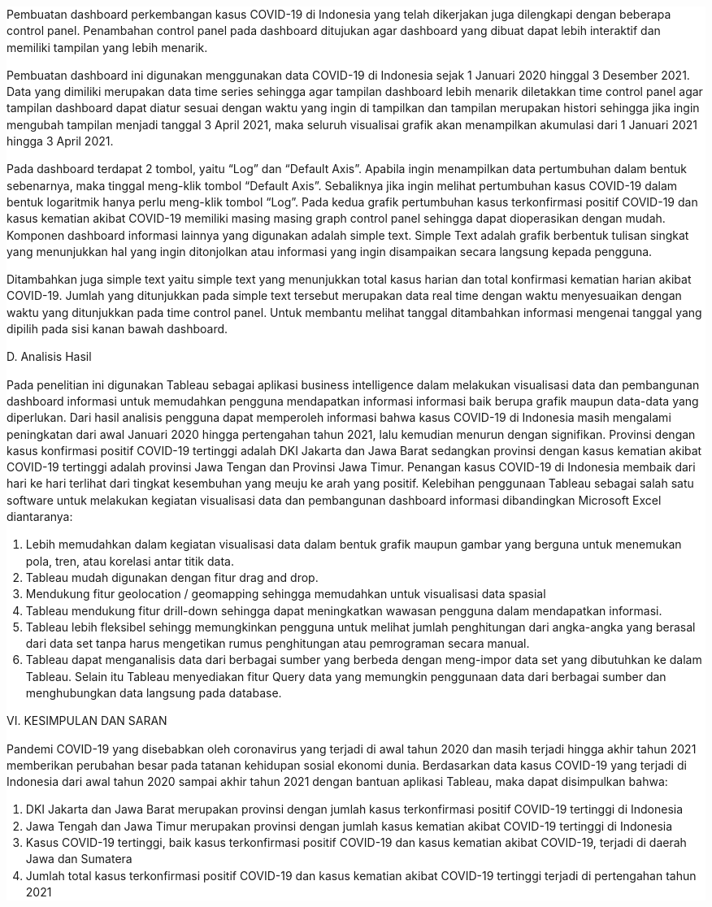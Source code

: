 Pembuatan dashboard perkembangan kasus COVID-19 di Indonesia yang telah dikerjakan juga dilengkapi dengan beberapa control panel. Penambahan control panel pada dashboard ditujukan agar dashboard yang dibuat dapat lebih interaktif dan memiliki tampilan yang lebih menarik. 

Pembuatan dashboard ini digunakan menggunakan data COVID-19 di Indonesia sejak 1 Januari 2020 hinggal 3 Desember 2021. Data yang dimiliki merupakan data time series sehingga agar tampilan dashboard lebih menarik diletakkan time control panel agar tampilan dashboard dapat diatur sesuai dengan waktu yang ingin di tampilkan dan tampilan merupakan histori sehingga jika ingin mengubah tampilan menjadi tanggal 3 April 2021, maka seluruh visualisai grafik akan menampilkan akumulasi dari 1 Januari 2021 hingga 3 April 2021.

Pada dashboard terdapat 2 tombol, yaitu “Log” dan “Default Axis”. Apabila ingin menampilkan data pertumbuhan dalam bentuk sebenarnya, maka tinggal meng-klik tombol “Default Axis”. Sebaliknya jika ingin melihat pertumbuhan kasus COVID-19 dalam bentuk logaritmik hanya perlu meng-klik tombol “Log”. Pada kedua grafik pertumbuhan kasus terkonfirmasi positif COVID-19 dan kasus kematian akibat COVID-19 memiliki masing masing graph control panel sehingga dapat dioperasikan dengan mudah.
Komponen dashboard informasi lainnya yang digunakan adalah simple text. Simple Text adalah grafik berbentuk tulisan singkat yang menunjukkan hal yang ingin ditonjolkan atau informasi yang ingin disampaikan secara langsung kepada pengguna. 

Ditambahkan juga simple text yaitu simple text yang menunjukkan total kasus harian dan total konfirmasi kematian harian akibat COVID-19. Jumlah yang ditunjukkan pada simple text tersebut merupakan data real time dengan waktu menyesuaikan dengan waktu yang ditunjukkan pada time control panel. Untuk membantu melihat tanggal ditambahkan informasi mengenai tanggal yang dipilih pada sisi kanan bawah dashboard.

D.	Analisis Hasil

Pada penelitian ini digunakan Tableau sebagai aplikasi business intelligence dalam melakukan visualisasi data dan pembangunan dashboard informasi untuk memudahkan pengguna mendapatkan informasi informasi baik berupa grafik maupun data-data yang diperlukan. Dari hasil analisis pengguna dapat memperoleh informasi bahwa kasus COVID-19 di Indonesia masih mengalami peningkatan dari awal Januari 2020 hingga pertengahan tahun 2021, lalu kemudian menurun dengan signifikan. Provinsi dengan kasus konfirmasi positif COVID-19 tertinggi adalah DKI Jakarta dan Jawa Barat sedangkan provinsi dengan kasus kematian akibat COVID-19 tertinggi adalah provinsi Jawa Tengan dan Provinsi Jawa Timur. Penangan kasus COVID-19 di Indonesia membaik dari hari ke hari terlihat dari tingkat kesembuhan yang meuju ke arah yang positif. Kelebihan penggunaan Tableau sebagai salah satu software untuk melakukan kegiatan visualisasi data dan pembangunan dashboard informasi dibandingkan Microsoft Excel diantaranya:
1.	Lebih memudahkan dalam kegiatan visualisasi data dalam bentuk grafik maupun gambar yang berguna untuk menemukan pola, tren, atau korelasi antar titik data.
2.	Tableau mudah digunakan dengan fitur drag and drop.
3.	Mendukung fitur geolocation / geomapping sehingga memudahkan untuk visualisasi data spasial
4.	Tableau mendukung fitur drill-down sehingga dapat meningkatkan wawasan pengguna dalam mendapatkan informasi.
5.	Tableau lebih fleksibel sehingg memungkinkan pengguna untuk melihat jumlah penghitungan dari angka-angka yang berasal dari data set tanpa harus mengetikan rumus penghitungan atau pemrograman secara manual.
6.	Tableau dapat menganalisis data dari berbagai sumber yang berbeda dengan meng-impor data set yang dibutuhkan ke dalam Tableau. Selain itu Tableau menyediakan fitur Query data yang memungkin penggunaan data dari berbagai sumber dan menghubungkan data langsung pada database.


VI.	KESIMPULAN DAN SARAN

Pandemi COVID-19 yang disebabkan oleh coronavirus yang terjadi di awal tahun 2020 dan masih terjadi hingga akhir tahun 2021 memberikan perubahan besar pada tatanan kehidupan sosial ekonomi dunia. Berdasarkan data kasus COVID-19 yang terjadi di Indonesia dari awal tahun 2020 sampai akhir tahun 2021 dengan bantuan aplikasi Tableau, maka dapat disimpulkan bahwa: 
1.	DKI Jakarta dan Jawa Barat merupakan provinsi dengan jumlah kasus terkonfirmasi positif COVID-19 tertinggi di Indonesia
2.	Jawa Tengah dan Jawa Timur merupakan provinsi dengan jumlah kasus kematian akibat COVID-19 tertinggi di Indonesia
3.	Kasus COVID-19 tertinggi, baik kasus terkonfirmasi positif COVID-19 dan kasus kematian akibat COVID-19, terjadi di daerah Jawa dan Sumatera
4.	Jumlah total kasus terkonfirmasi positif COVID-19 dan kasus kematian akibat COVID-19 tertinggi terjadi di pertengahan tahun 2021